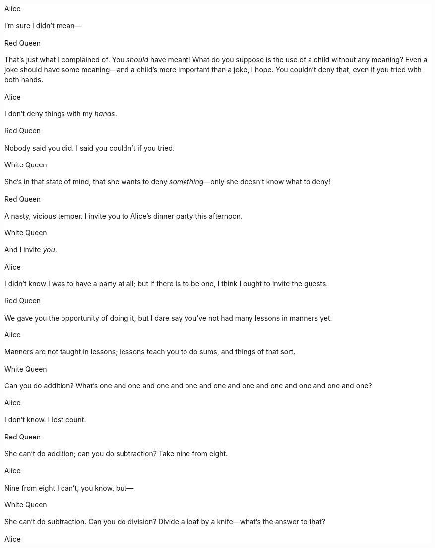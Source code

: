 Alice

I’m sure I didn’t mean—

Red Queen

That’s just what I complained of. You _should_ have meant! What do you suppose is the use of a child without any meaning? Even a joke should have some meaning—and a child’s more important than a joke, I hope. You couldn’t deny that, even if you tried with both hands.

Alice

I don’t deny things with my _hands_.

Red Queen

Nobody said you did. I said you couldn’t if you tried.

White Queen

She’s in that state of mind, that she wants to deny _something_—only she doesn’t know what to deny!

Red Queen

A nasty, vicious temper. I invite you to Alice’s dinner party this afternoon.

White Queen

And I invite _you_.

Alice

I didn’t know I was to have a party at all; but if there is to be one, I think I ought to invite the guests.

Red Queen

We gave you the opportunity of doing it, but I dare say you’ve not had many lessons in manners yet.

Alice

Manners are not taught in lessons; lessons teach you to do sums, and things of that sort.

White Queen

Can you do addition? What’s one and one and one and one and one and one and one and one and one and one?

Alice

I don’t know. I lost count.

Red Queen

She can’t do addition; can you do subtraction? Take nine from eight.

Alice

Nine from eight I can’t, you know, but—

White Queen

She can’t do subtraction. Can you do division? Divide a loaf by a knife—what’s the answer to that?

Alice
